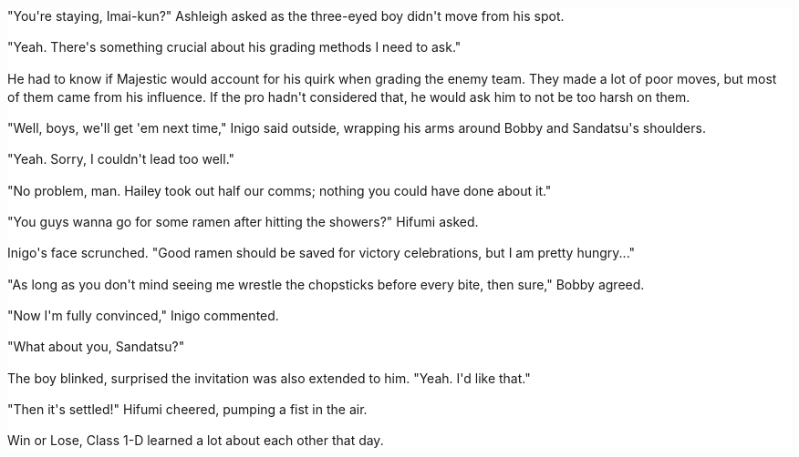 "You're staying, Imai-kun?" Ashleigh asked as the three-eyed boy didn't move from his spot.

"Yeah. There's something crucial about his grading methods I need to ask."

He had to know if Majestic would account for his quirk when grading the enemy team. They made a lot of poor moves, but most of them came from his influence. If the pro hadn't considered that, he would ask him to not be too harsh on them.

"Well, boys, we'll get 'em next time," Inigo said outside, wrapping his arms around Bobby and Sandatsu's shoulders.

"Yeah. Sorry, I couldn't lead too well."

"No problem, man. Hailey took out half our comms; nothing you could have done about it."

"You guys wanna go for some ramen after hitting the showers?" Hifumi asked.

Inigo's face scrunched. "Good ramen should be saved for victory celebrations, but I am pretty hungry..."

"As long as you don't mind seeing me wrestle the chopsticks before every bite, then sure," Bobby agreed.

"Now I'm fully convinced," Inigo commented.

"What about you, Sandatsu?"

The boy blinked, surprised the invitation was also extended to him. "Yeah. I'd like that."

"Then it's settled!" Hifumi cheered, pumping a fist in the air.

Win or Lose, Class 1-D learned a lot about each other that day.